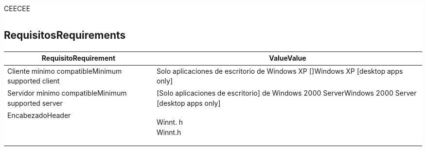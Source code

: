 

<span data-ttu-id="f1f03-204">CEE</span><span class="sxs-lookup"><span data-stu-id="f1f03-204">CEE</span></span>


</dt> </dl> </dd> </dl>

## <a name="requirements"></a><span data-ttu-id="f1f03-205">Requisitos</span><span class="sxs-lookup"><span data-stu-id="f1f03-205">Requirements</span></span>



| <span data-ttu-id="f1f03-206">Requisito</span><span class="sxs-lookup"><span data-stu-id="f1f03-206">Requirement</span></span> | <span data-ttu-id="f1f03-207">Value</span><span class="sxs-lookup"><span data-stu-id="f1f03-207">Value</span></span> |
|-------------------------------------|------------------------------------------------------------------------------------|
| <span data-ttu-id="f1f03-208">Cliente mínimo compatible</span><span class="sxs-lookup"><span data-stu-id="f1f03-208">Minimum supported client</span></span><br/> | <span data-ttu-id="f1f03-209">Solo aplicaciones de escritorio de Windows XP \[\]</span><span class="sxs-lookup"><span data-stu-id="f1f03-209">Windows XP \[desktop apps only\]</span></span><br/>                                        |
| <span data-ttu-id="f1f03-210">Servidor mínimo compatible</span><span class="sxs-lookup"><span data-stu-id="f1f03-210">Minimum supported server</span></span><br/> | <span data-ttu-id="f1f03-211">\[Solo aplicaciones de escritorio\] de Windows 2000 Server</span><span class="sxs-lookup"><span data-stu-id="f1f03-211">Windows 2000 Server \[desktop apps only\]</span></span><br/>                               |
| <span data-ttu-id="f1f03-212">Encabezado</span><span class="sxs-lookup"><span data-stu-id="f1f03-212">Header</span></span><br/>                   | <dl> <span data-ttu-id="f1f03-213"><dt>Winnt. h</dt></span><span class="sxs-lookup"><span data-stu-id="f1f03-213"><dt>Winnt.h</dt></span></span> </dl> |



 

 




